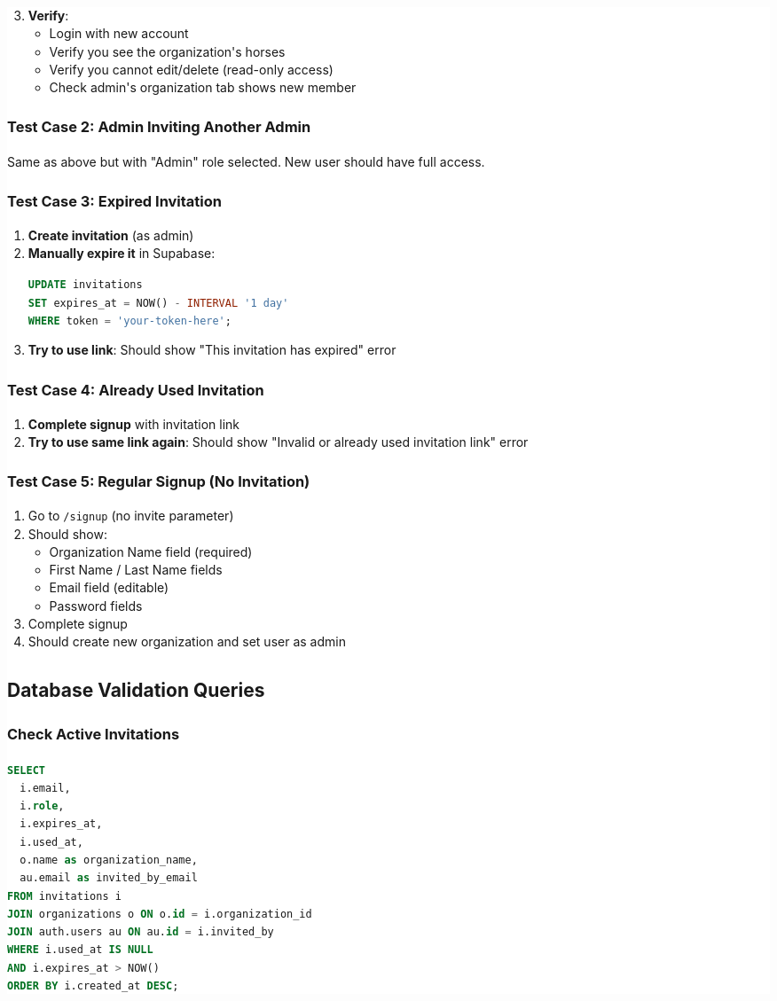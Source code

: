 3. **Verify**:
   - Login with new account
   - Verify you see the organization's horses
   - Verify you cannot edit/delete (read-only access)
   - Check admin's organization tab shows new member

### Test Case 2: Admin Inviting Another Admin

Same as above but with "Admin" role selected. New user should have full access.

### Test Case 3: Expired Invitation

1. **Create invitation** (as admin)
2. **Manually expire it** in Supabase:
   ```sql
   UPDATE invitations
   SET expires_at = NOW() - INTERVAL '1 day'
   WHERE token = 'your-token-here';
   ```
3. **Try to use link**: Should show "This invitation has expired" error

### Test Case 4: Already Used Invitation

1. **Complete signup** with invitation link
2. **Try to use same link again**: Should show "Invalid or already used invitation link" error

### Test Case 5: Regular Signup (No Invitation)

1. Go to `/signup` (no invite parameter)
2. Should show:
   - Organization Name field (required)
   - First Name / Last Name fields
   - Email field (editable)
   - Password fields
3. Complete signup
4. Should create new organization and set user as admin

## Database Validation Queries

### Check Active Invitations

```sql
SELECT
  i.email,
  i.role,
  i.expires_at,
  i.used_at,
  o.name as organization_name,
  au.email as invited_by_email
FROM invitations i
JOIN organizations o ON o.id = i.organization_id
JOIN auth.users au ON au.id = i.invited_by
WHERE i.used_at IS NULL
AND i.expires_at > NOW()
ORDER BY i.created_at DESC;
```
